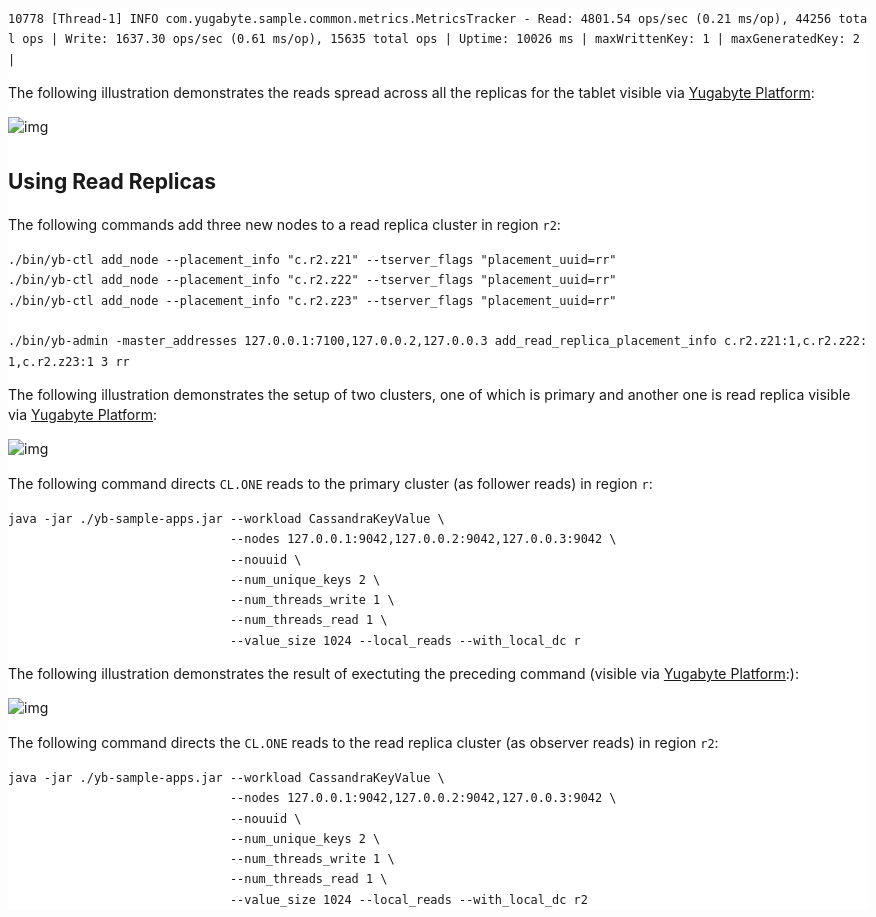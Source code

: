```output
10778 [Thread-1] INFO com.yugabyte.sample.common.metrics.MetricsTracker - Read: 4801.54 ops/sec (0.21 ms/op), 44256 total ops | Write: 1637.30 ops/sec (0.61 ms/op), 15635 total ops | Uptime: 10026 ms | maxWrittenKey: 1 | maxGeneratedKey: 2 | 
```

The following illustration demonstrates the reads spread across all the replicas for the tablet visible via [Yugabyte Platform](/latest/yugabyte-platform/):

![img](/images/explore/multi-region-deployments/read-replicas3.png)

## Using Read Replicas

The following commands add three new nodes to a read replica cluster in region `r2`:

```shell
./bin/yb-ctl add_node --placement_info "c.r2.z21" --tserver_flags "placement_uuid=rr"
./bin/yb-ctl add_node --placement_info "c.r2.z22" --tserver_flags "placement_uuid=rr"
./bin/yb-ctl add_node --placement_info "c.r2.z23" --tserver_flags "placement_uuid=rr"

./bin/yb-admin -master_addresses 127.0.0.1:7100,127.0.0.2,127.0.0.3 add_read_replica_placement_info c.r2.z21:1,c.r2.z22:1,c.r2.z23:1 3 rr
```

The following illustration demonstrates the setup of two clusters, one of which is primary and another one is read replica visible via [Yugabyte Platform](/latest/yugabyte-platform/):

![img](/images/explore/multi-region-deployments/read-replicas4.png)

The following command directs `CL.ONE` reads to the primary cluster (as follower reads) in region `r`:

```shell
java -jar ./yb-sample-apps.jar --workload CassandraKeyValue \ 
                               --nodes 127.0.0.1:9042,127.0.0.2:9042,127.0.0.3:9042 \ 
                               --nouuid \ 
                               --num_unique_keys 2 \ 
                               --num_threads_write 1 \ 
                               --num_threads_read 1 \ 
                               --value_size 1024 --local_reads --with_local_dc r
```

The following illustration demonstrates the result of exectuting the preceding command (visible via [Yugabyte Platform](/latest/yugabyte-platform/):):

![img](/images/explore/multi-region-deployments/read-replicas5.png)

The following command directs the `CL.ONE` reads to the read replica cluster (as observer reads) in region `r2`:

```shell
java -jar ./yb-sample-apps.jar --workload CassandraKeyValue \ 
                               --nodes 127.0.0.1:9042,127.0.0.2:9042,127.0.0.3:9042 \ 
                               --nouuid \ 
                               --num_unique_keys 2 \ 
                               --num_threads_write 1 \ 
                               --num_threads_read 1 \ 
                               --value_size 1024 --local_reads --with_local_dc r2
```
